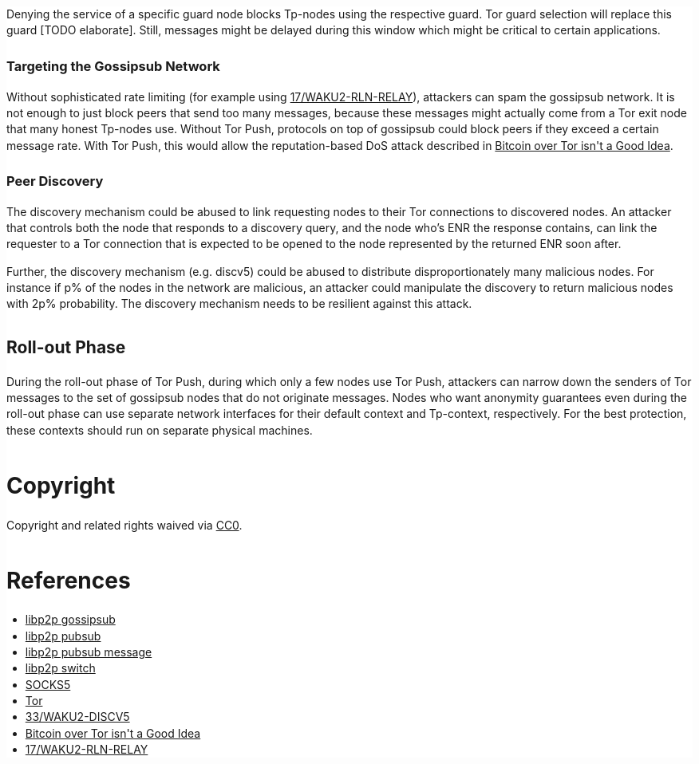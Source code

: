Denying the service of a specific guard node blocks Tp-nodes using the respective guard.
Tor guard selection will replace this guard [TODO elaborate].
Still, messages might be delayed during this window which might be critical to certain applications.

### Targeting the Gossipsub Network

Without sophisticated rate limiting (for example using [17/WAKU2-RLN-RELAY](/spec/17)),
attackers can spam the gossipsub network.
It is not enough to just block peers that send too many messages,
because these messages might actually come from a Tor exit node that many honest Tp-nodes use.
Without Tor Push, protocols on top of gossipsub could block peers if they exceed a certain message rate.
With Tor Push, this would allow the reputation-based DoS attack described in
[Bitcoin over Tor isn't a Good Idea](https://ieeexplore.ieee.org/abstract/document/7163022).

### Peer Discovery

The discovery mechanism could be abused to link requesting nodes to their Tor connections to discovered nodes.
An attacker that controls both the node that responds to a discovery query,
and the node who’s ENR the response contains,
can link the requester to a Tor connection that is expected to be opened to the node represented by the returned ENR soon after.

Further, the discovery mechanism (e.g. discv5) could be abused to distribute disproportionately many malicious nodes.
For instance if p% of the nodes in the network are malicious,
an attacker could manipulate the discovery to return malicious nodes with 2p% probability.
The discovery mechanism needs to be resilient against this attack.

## Roll-out Phase

During the roll-out phase of Tor Push, during which only a few nodes use Tor Push,
attackers can narrow down the senders of Tor messages to the set of gossipsub nodes that do not originate messages.
Nodes who want anonymity guarantees even during the roll-out phase can use separate network interfaces for their default context and Tp-context, respectively.
For the best protection, these contexts should run on separate physical machines.

# Copyright

Copyright and related rights waived via [CC0](https://creativecommons.org/publicdomain/zero/1.0/).

# References

* [libp2p gossipsub](https://github.com/libp2p/specs/blob/master/pubsub/gossipsub/README.md)
* [libp2p pubsub](https://github.com/libp2p/specs/tree/master/pubsub)
* [libp2p pubsub message](https://github.com/libp2p/specs/tree/master/pubsub#the-message)
* [libp2p switch](https://docs.libp2p.io/concepts/multiplex/switch)
* [SOCKS5](https://www.rfc-editor.org/rfc/rfc1928)
* [Tor](https://www.torproject.org/)
* [33/WAKU2-DISCV5](/spec/33/)
* [Bitcoin over Tor isn't a Good Idea](https://ieeexplore.ieee.org/abstract/document/7163022)
* [17/WAKU2-RLN-RELAY](/spec/17)




